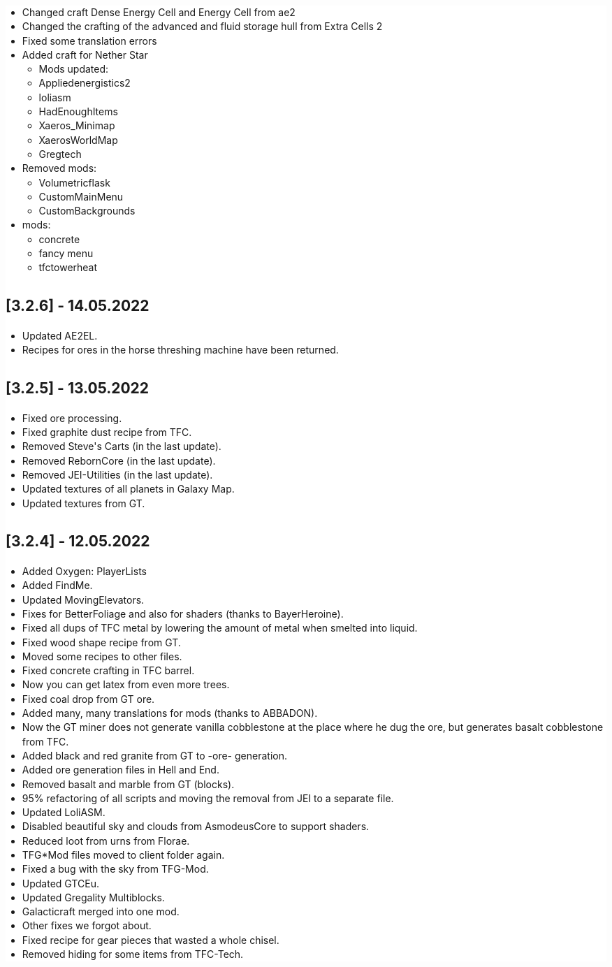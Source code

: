 - Changed craft Dense Energy Cell and Energy Cell from ae2
- Changed the crafting of the advanced and fluid storage hull from Extra Cells 2
- Fixed some translation errors
- Added craft for Nether Star
  - Mods updated:
  - Appliedenergistics2
  - loliasm
  - HadEnoughItems
  - Xaeros_Minimap
  - XaerosWorldMap
  - Gregtech
- Removed mods:
  - Volumetricflask
  - CustomMainMenu
  - CustomBackgrounds
- mods:
  - concrete
  - fancy menu
  - tfctowerheat

## [3.2.6] - 14.05.2022
- Updated AE2EL.
- Recipes for ores in the horse threshing machine have been returned.

## [3.2.5] - 13.05.2022
- Fixed ore processing.
- Fixed graphite dust recipe from TFC.
- Removed Steve's Carts (in the last update).
- Removed RebornCore (in the last update).
- Removed JEI-Utilities (in the last update).
- Updated textures of all planets in Galaxy Map.
- Updated textures from GT.

## [3.2.4] - 12.05.2022
- Added Oxygen: PlayerLists
- Added FindMe.
- Updated MovingElevators.
- Fixes for BetterFoliage and also for shaders (thanks to BayerHeroine).
- Fixed all dups of TFC metal by lowering the amount of metal when smelted into liquid.
- Fixed wood shape recipe from GT.
- Moved some recipes to other files.
- Fixed concrete crafting in TFC barrel.
- Now you can get latex from even more trees.
- Fixed coal drop from GT ore.
- Added many, many translations for mods (thanks to ABBADON).
- Now the GT miner does not generate vanilla cobblestone at the place where he dug the ore, but generates basalt cobblestone from TFC.
- Added black and red granite from GT to -ore- generation.
- Added ore generation files in Hell and End.
- Removed basalt and marble from GT (blocks).
- 95% refactoring of all scripts and moving the removal from JEI to a separate file.
- Updated LoliASM.
- Disabled beautiful sky and clouds from AsmodeusCore to support shaders.
- Reduced loot from urns from Florae.
- TFG*Mod files moved to client folder again.
- Fixed a bug with the sky from TFG-Mod.
- Updated GTCEu.
- Updated Gregality Multiblocks.
- Galacticraft merged into one mod.
- Other fixes we forgot about.
- Fixed recipe for gear pieces that wasted a whole chisel.
- Removed hiding for some items from TFC-Tech.